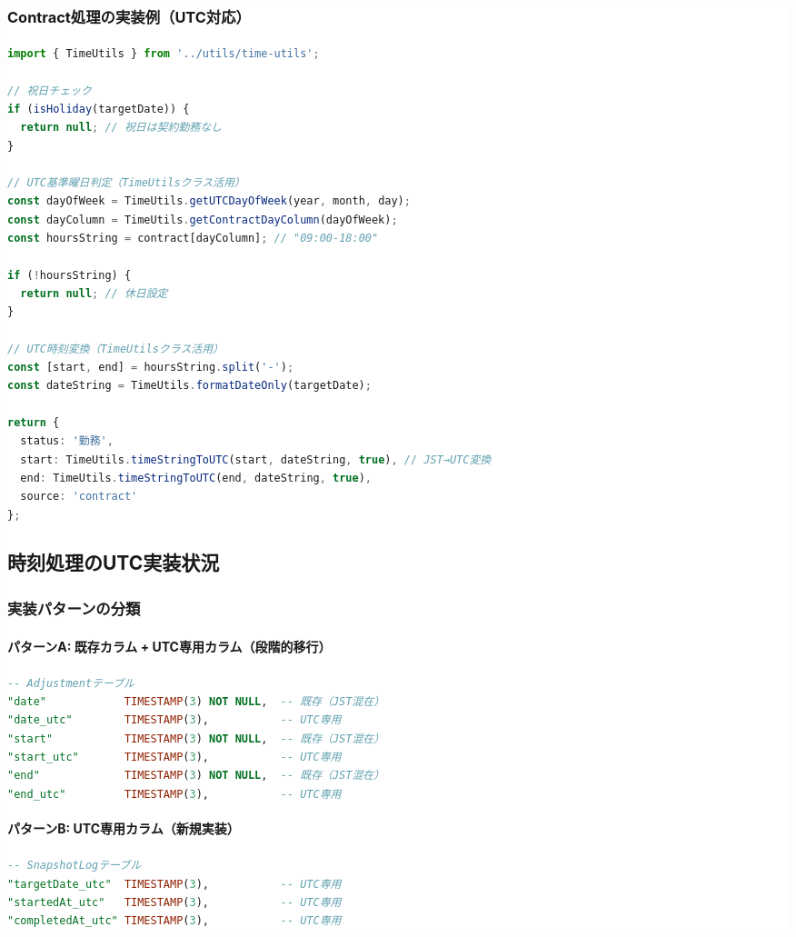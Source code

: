 ```typescript
```

### Contract処理の実装例（UTC対応）
```typescript
import { TimeUtils } from '../utils/time-utils';

// 祝日チェック
if (isHoliday(targetDate)) {
  return null; // 祝日は契約勤務なし
}

// UTC基準曜日判定（TimeUtilsクラス活用）
const dayOfWeek = TimeUtils.getUTCDayOfWeek(year, month, day);
const dayColumn = TimeUtils.getContractDayColumn(dayOfWeek);
const hoursString = contract[dayColumn]; // "09:00-18:00"

if (!hoursString) {
  return null; // 休日設定
}

// UTC時刻変換（TimeUtilsクラス活用）
const [start, end] = hoursString.split('-');
const dateString = TimeUtils.formatDateOnly(targetDate);

return {
  status: '勤務',
  start: TimeUtils.timeStringToUTC(start, dateString, true), // JST→UTC変換
  end: TimeUtils.timeStringToUTC(end, dateString, true),
  source: 'contract'
};
```

## 時刻処理のUTC実装状況

### 実装パターンの分類

#### パターンA: 既存カラム + UTC専用カラム（段階的移行）
```sql
-- Adjustmentテーブル
"date"            TIMESTAMP(3) NOT NULL,  -- 既存（JST混在）
"date_utc"        TIMESTAMP(3),           -- UTC専用
"start"           TIMESTAMP(3) NOT NULL,  -- 既存（JST混在）
"start_utc"       TIMESTAMP(3),           -- UTC専用
"end"             TIMESTAMP(3) NOT NULL,  -- 既存（JST混在）
"end_utc"         TIMESTAMP(3),           -- UTC専用
```

#### パターンB: UTC専用カラム（新規実装）
```sql
-- SnapshotLogテーブル
"targetDate_utc"  TIMESTAMP(3),           -- UTC専用
"startedAt_utc"   TIMESTAMP(3),           -- UTC専用
"completedAt_utc" TIMESTAMP(3),           -- UTC専用
```
